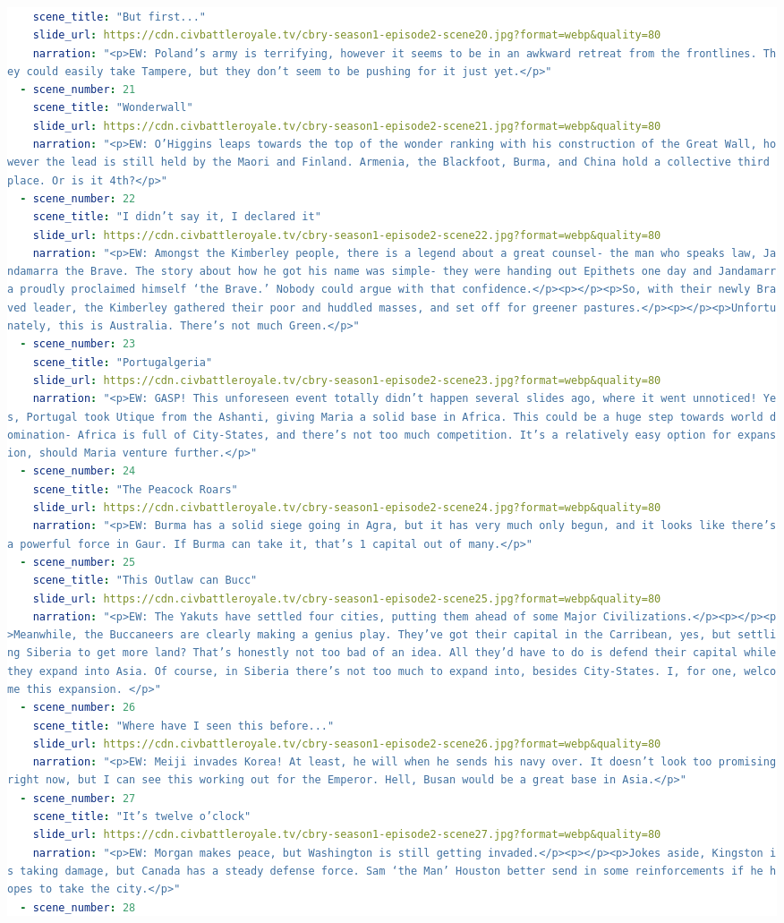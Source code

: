 ```yaml
    scene_title: "But first..."
    slide_url: https://cdn.civbattleroyale.tv/cbry-season1-episode2-scene20.jpg?format=webp&quality=80
    narration: "<p>EW: Poland’s army is terrifying, however it seems to be in an awkward retreat from the frontlines. They could easily take Tampere, but they don’t seem to be pushing for it just yet.</p>"
  - scene_number: 21
    scene_title: "Wonderwall"
    slide_url: https://cdn.civbattleroyale.tv/cbry-season1-episode2-scene21.jpg?format=webp&quality=80
    narration: "<p>EW: O’Higgins leaps towards the top of the wonder ranking with his construction of the Great Wall, however the lead is still held by the Maori and Finland. Armenia, the Blackfoot, Burma, and China hold a collective third place. Or is it 4th?</p>"
  - scene_number: 22
    scene_title: "I didn’t say it, I declared it"
    slide_url: https://cdn.civbattleroyale.tv/cbry-season1-episode2-scene22.jpg?format=webp&quality=80
    narration: "<p>EW: Amongst the Kimberley people, there is a legend about a great counsel- the man who speaks law, Jandamarra the Brave. The story about how he got his name was simple- they were handing out Epithets one day and Jandamarra proudly proclaimed himself ‘the Brave.’ Nobody could argue with that confidence.</p><p></p><p>So, with their newly Braved leader, the Kimberley gathered their poor and huddled masses, and set off for greener pastures.</p><p></p><p>Unfortunately, this is Australia. There’s not much Green.</p>"
  - scene_number: 23
    scene_title: "Portugalgeria"
    slide_url: https://cdn.civbattleroyale.tv/cbry-season1-episode2-scene23.jpg?format=webp&quality=80
    narration: "<p>EW: GASP! This unforeseen event totally didn’t happen several slides ago, where it went unnoticed! Yes, Portugal took Utique from the Ashanti, giving Maria a solid base in Africa. This could be a huge step towards world domination- Africa is full of City-States, and there’s not too much competition. It’s a relatively easy option for expansion, should Maria venture further.</p>"
  - scene_number: 24
    scene_title: "The Peacock Roars"
    slide_url: https://cdn.civbattleroyale.tv/cbry-season1-episode2-scene24.jpg?format=webp&quality=80
    narration: "<p>EW: Burma has a solid siege going in Agra, but it has very much only begun, and it looks like there’s a powerful force in Gaur. If Burma can take it, that’s 1 capital out of many.</p>"
  - scene_number: 25
    scene_title: "This Outlaw can Bucc"
    slide_url: https://cdn.civbattleroyale.tv/cbry-season1-episode2-scene25.jpg?format=webp&quality=80
    narration: "<p>EW: The Yakuts have settled four cities, putting them ahead of some Major Civilizations.</p><p></p><p>Meanwhile, the Buccaneers are clearly making a genius play. They’ve got their capital in the Carribean, yes, but settling Siberia to get more land? That’s honestly not too bad of an idea. All they’d have to do is defend their capital while they expand into Asia. Of course, in Siberia there’s not too much to expand into, besides City-States. I, for one, welcome this expansion. </p>"
  - scene_number: 26
    scene_title: "Where have I seen this before..."
    slide_url: https://cdn.civbattleroyale.tv/cbry-season1-episode2-scene26.jpg?format=webp&quality=80
    narration: "<p>EW: Meiji invades Korea! At least, he will when he sends his navy over. It doesn’t look too promising right now, but I can see this working out for the Emperor. Hell, Busan would be a great base in Asia.</p>"
  - scene_number: 27
    scene_title: "It’s twelve o’clock"
    slide_url: https://cdn.civbattleroyale.tv/cbry-season1-episode2-scene27.jpg?format=webp&quality=80
    narration: "<p>EW: Morgan makes peace, but Washington is still getting invaded.</p><p></p><p>Jokes aside, Kingston is taking damage, but Canada has a steady defense force. Sam ‘the Man’ Houston better send in some reinforcements if he hopes to take the city.</p>"
  - scene_number: 28
```